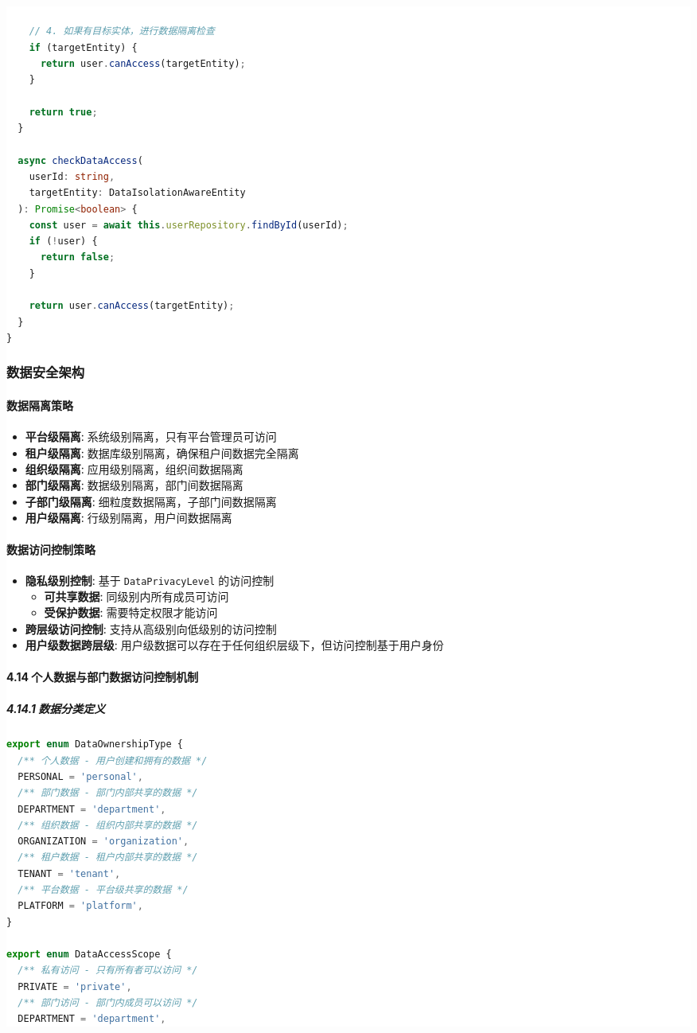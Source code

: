 ```typescript

    // 4. 如果有目标实体，进行数据隔离检查
    if (targetEntity) {
      return user.canAccess(targetEntity);
    }

    return true;
  }

  async checkDataAccess(
    userId: string,
    targetEntity: DataIsolationAwareEntity
  ): Promise<boolean> {
    const user = await this.userRepository.findById(userId);
    if (!user) {
      return false;
    }

    return user.canAccess(targetEntity);
  }
}
```

### 数据安全架构

#### 数据隔离策略

- **平台级隔离**: 系统级别隔离，只有平台管理员可访问
- **租户级隔离**: 数据库级别隔离，确保租户间数据完全隔离
- **组织级隔离**: 应用级别隔离，组织间数据隔离
- **部门级隔离**: 数据级别隔离，部门间数据隔离
- **子部门级隔离**: 细粒度数据隔离，子部门间数据隔离
- **用户级隔离**: 行级别隔离，用户间数据隔离

#### 数据访问控制策略

- **隐私级别控制**: 基于 `DataPrivacyLevel` 的访问控制
  - **可共享数据**: 同级别内所有成员可访问
  - **受保护数据**: 需要特定权限才能访问
- **跨层级访问控制**: 支持从高级别向低级别的访问控制
- **用户级数据跨层级**: 用户级数据可以存在于任何组织层级下，但访问控制基于用户身份

#### 4.14 个人数据与部门数据访问控制机制

##### 4.14.1 数据分类定义

```typescript
export enum DataOwnershipType {
  /** 个人数据 - 用户创建和拥有的数据 */
  PERSONAL = 'personal',
  /** 部门数据 - 部门内部共享的数据 */
  DEPARTMENT = 'department',
  /** 组织数据 - 组织内部共享的数据 */
  ORGANIZATION = 'organization',
  /** 租户数据 - 租户内部共享的数据 */
  TENANT = 'tenant',
  /** 平台数据 - 平台级共享的数据 */
  PLATFORM = 'platform',
}

export enum DataAccessScope {
  /** 私有访问 - 只有所有者可以访问 */
  PRIVATE = 'private',
  /** 部门访问 - 部门内成员可以访问 */
  DEPARTMENT = 'department',
```